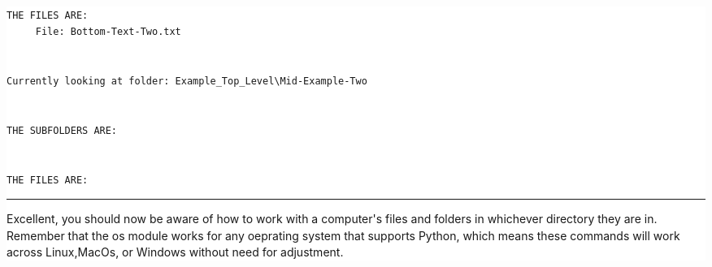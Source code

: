     
    THE FILES ARE: 
    	 File: Bottom-Text-Two.txt
    
    
    Currently looking at folder: Example_Top_Level\Mid-Example-Two
    
    
    THE SUBFOLDERS ARE: 
    
    
    THE FILES ARE: 
    
    
    

___
Excellent, you should now be aware of how to work with a computer's files and folders in whichever directory they are in. Remember that the os module works for any oeprating system that supports Python, which means these commands will work across Linux,MacOs, or Windows without need for adjustment.

